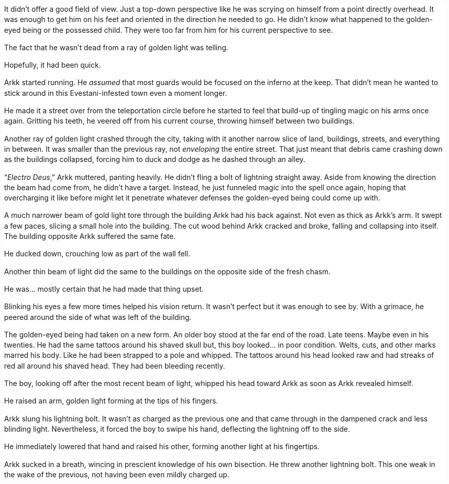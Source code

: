 It didn’t offer a good field of view. Just a top-down perspective like he was scrying on himself from a point directly overhead. It was enough to get him on his feet and oriented in the direction he needed to go. He didn’t know what happened to the golden-eyed being or the possessed child. They were too far from him for his current perspective to see.

The fact that he wasn’t dead from a ray of golden light was telling.

Hopefully, it had been quick.

Arkk started running. He *assumed* that most guards would be focused on the inferno at the keep. That didn’t mean he wanted to stick around in this Evestani-infested town even a moment longer.

He made it a street over from the teleportation circle before he started to feel that build-up of tingling magic on his arms once again. Gritting his teeth, he veered off from his current course, throwing himself between two buildings.

Another ray of golden light crashed through the city, taking with it another narrow slice of land, buildings, streets, and everything in between. It was smaller than the previous ray, not *enveloping* the entire street. That just meant that debris came crashing down as the buildings collapsed, forcing him to duck and dodge as he dashed through an alley.

“*Electro Deus*,” Arkk muttered, panting heavily. He didn’t fling a bolt of lightning straight away. Aside from knowing the direction the beam had come from, he didn’t have a target. Instead, he just funneled magic into the spell once again, hoping that overcharging it like before might let it penetrate whatever defenses the golden-eyed being could come up with.

A much narrower beam of gold light tore through the building Arkk had his back against. Not even as thick as Arkk’s arm. It swept a few paces, slicing a small hole into the building. The cut wood behind Arkk cracked and broke, falling and collapsing into itself. The building opposite Arkk suffered the same fate.

He ducked down, crouching low as part of the wall fell.

Another thin beam of light did the same to the buildings on the opposite side of the fresh chasm.

He was… mostly certain that he had made that thing upset.

Blinking his eyes a few more times helped his vision return. It wasn’t perfect but it was enough to see by. With a grimace, he peered around the side of what was left of the building.

The golden-eyed being had taken on a new form. An older boy stood at the far end of the road. Late teens. Maybe even in his twenties. He had the same tattoos around his shaved skull but, this boy looked… in poor condition. Welts, cuts, and other marks marred his body. Like he had been strapped to a pole and whipped. The tattoos around his head looked raw and had streaks of red all around his shaved head. They had been bleeding recently.

The boy, looking off after the most recent beam of light, whipped his head toward Arkk as soon as Arkk revealed himself.

He raised an arm, golden light forming at the tips of his fingers.

Arkk slung his lightning bolt. It wasn’t as charged as the previous one and that came through in the dampened crack and less blinding light. Nevertheless, it forced the boy to swipe his hand, deflecting the lightning off to the side.

He immediately lowered that hand and raised his other, forming another light at his fingertips.

Arkk sucked in a breath, wincing in prescient knowledge of his own bisection. He threw another lightning bolt. This one weak in the wake of the previous, not having been even mildly charged up.
